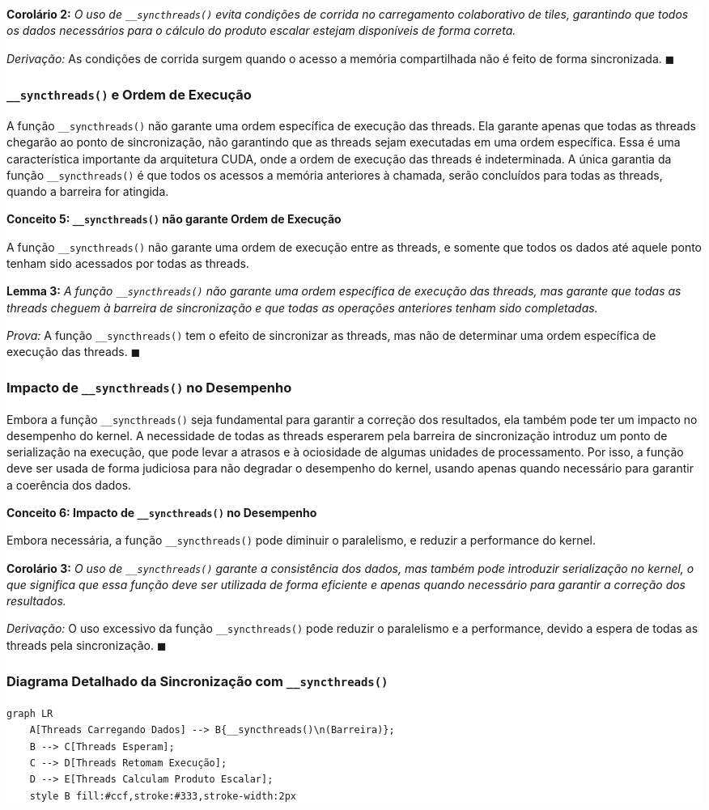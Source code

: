 **Corolário 2:** *O uso de `__syncthreads()` evita condições de corrida no carregamento colaborativo de *tiles*, garantindo que todos os dados necessários para o cálculo do produto escalar estejam disponíveis de forma correta.*

*Derivação:* As condições de corrida surgem quando o acesso a memória compartilhada não é feito de forma sincronizada. $\blacksquare$

### `__syncthreads()` e Ordem de Execução

A função `__syncthreads()` não garante uma ordem específica de execução das threads. Ela garante apenas que todas as threads chegarão ao ponto de sincronização, não garantindo que as threads sejam executadas em uma ordem específica. Essa é uma característica importante da arquitetura CUDA, onde a ordem de execução das threads é indeterminada. A única garantia da função `__syncthreads()` é que todos os acessos a memória anteriores à chamada, serão concluídos para todas as threads, quando a barreira for atingida.

**Conceito 5: `__syncthreads()` não garante Ordem de Execução**

A função `__syncthreads()` não garante uma ordem de execução entre as threads, e somente que todos os dados até aquele ponto tenham sido acessados por todas as threads.

**Lemma 3:** *A função `__syncthreads()` não garante uma ordem específica de execução das threads, mas garante que todas as threads cheguem à barreira de sincronização e que todas as operações anteriores tenham sido completadas.*

*Prova:* A função `__syncthreads()` tem o efeito de sincronizar as threads, mas não de determinar uma ordem específica de execução das threads. $\blacksquare$

### Impacto de `__syncthreads()` no Desempenho

Embora a função `__syncthreads()` seja fundamental para garantir a correção dos resultados, ela também pode ter um impacto no desempenho do kernel. A necessidade de todas as threads esperarem pela barreira de sincronização introduz um ponto de serialização na execução, que pode levar a atrasos e à ociosidade de algumas unidades de processamento. Por isso, a função deve ser usada de forma judiciosa para não degradar o desempenho do kernel, usando apenas quando necessário para garantir a coerência dos dados.

**Conceito 6: Impacto de `__syncthreads()` no Desempenho**

Embora necessária, a função `__syncthreads()` pode diminuir o paralelismo, e reduzir a performance do kernel.

**Corolário 3:** *O uso de `__syncthreads()` garante a consistência dos dados, mas também pode introduzir serialização no kernel, o que significa que essa função deve ser utilizada de forma eficiente e apenas quando necessário para garantir a correção dos resultados.*

*Derivação:* O uso excessivo da função `__syncthreads()` pode reduzir o paralelismo e a performance, devido a espera de todas as threads pela sincronização. $\blacksquare$

### Diagrama Detalhado da Sincronização com `__syncthreads()`
```mermaid
graph LR
    A[Threads Carregando Dados] --> B{__syncthreads()\n(Barreira)};
    B --> C[Threads Esperam];
    C --> D[Threads Retomam Execução];
    D --> E[Threads Calculam Produto Escalar];
    style B fill:#ccf,stroke:#333,stroke-width:2px

```


[^11]: "The barrier _syncthreads() in line 11 ensures that all threads have finished loading the tiles of d_M and d_N into Mds and Nds before any of them can move forward." *(Trecho do Capítulo 5, página 114)*